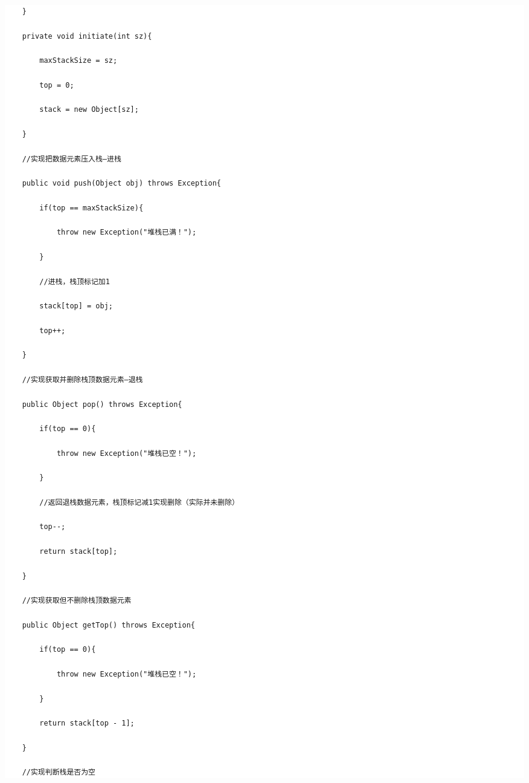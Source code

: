 ```
    }       

    private void initiate(int sz){

        maxStackSize = sz;

        top = 0;

        stack = new Object[sz];

    }

    //实现把数据元素压入栈—进栈       

    public void push(Object obj) throws Exception{

        if(top == maxStackSize){

            throw new Exception("堆栈已满！");

        }

        //进栈，栈顶标记加1

        stack[top] = obj;

        top++;

    }

    //实现获取并删除栈顶数据元素—退栈

    public Object pop() throws Exception{

        if(top == 0){

            throw new Exception("堆栈已空！");

        }

        //返回退栈数据元素，栈顶标记减1实现删除（实际并未删除）

        top--;

        return stack[top];

    }

    //实现获取但不删除栈顶数据元素

    public Object getTop() throws Exception{

        if(top == 0){

            throw new Exception("堆栈已空！");

        }

        return stack[top - 1];

    }

    //实现判断栈是否为空
```